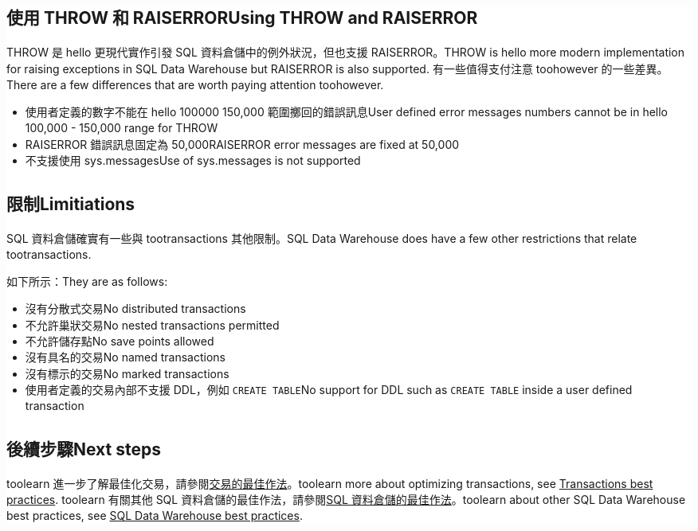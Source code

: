 ## <a name="using-throw-and-raiserror"></a><span data-ttu-id="5939d-231">使用 THROW 和 RAISERROR</span><span class="sxs-lookup"><span data-stu-id="5939d-231">Using THROW and RAISERROR</span></span>
<span data-ttu-id="5939d-232">THROW 是 hello 更現代實作引發 SQL 資料倉儲中的例外狀況，但也支援 RAISERROR。</span><span class="sxs-lookup"><span data-stu-id="5939d-232">THROW is hello more modern implementation for raising exceptions in SQL Data Warehouse but RAISERROR is also supported.</span></span> <span data-ttu-id="5939d-233">有一些值得支付注意 toohowever 的一些差異。</span><span class="sxs-lookup"><span data-stu-id="5939d-233">There are a few differences that are worth paying attention toohowever.</span></span>

* <span data-ttu-id="5939d-234">使用者定義的數字不能在 hello 100000 150,000 範圍擲回的錯誤訊息</span><span class="sxs-lookup"><span data-stu-id="5939d-234">User defined error messages numbers cannot be in hello 100,000 - 150,000 range for THROW</span></span>
* <span data-ttu-id="5939d-235">RAISERROR 錯誤訊息固定為 50,000</span><span class="sxs-lookup"><span data-stu-id="5939d-235">RAISERROR error messages are fixed at 50,000</span></span>
* <span data-ttu-id="5939d-236">不支援使用 sys.messages</span><span class="sxs-lookup"><span data-stu-id="5939d-236">Use of sys.messages is not supported</span></span>

## <a name="limitiations"></a><span data-ttu-id="5939d-237">限制</span><span class="sxs-lookup"><span data-stu-id="5939d-237">Limitiations</span></span>
<span data-ttu-id="5939d-238">SQL 資料倉儲確實有一些與 tootransactions 其他限制。</span><span class="sxs-lookup"><span data-stu-id="5939d-238">SQL Data Warehouse does have a few other restrictions that relate tootransactions.</span></span>

<span data-ttu-id="5939d-239">如下所示：</span><span class="sxs-lookup"><span data-stu-id="5939d-239">They are as follows:</span></span>

* <span data-ttu-id="5939d-240">沒有分散式交易</span><span class="sxs-lookup"><span data-stu-id="5939d-240">No distributed transactions</span></span>
* <span data-ttu-id="5939d-241">不允許巢狀交易</span><span class="sxs-lookup"><span data-stu-id="5939d-241">No nested transactions permitted</span></span>
* <span data-ttu-id="5939d-242">不允許儲存點</span><span class="sxs-lookup"><span data-stu-id="5939d-242">No save points allowed</span></span>
* <span data-ttu-id="5939d-243">沒有具名的交易</span><span class="sxs-lookup"><span data-stu-id="5939d-243">No named transactions</span></span>
* <span data-ttu-id="5939d-244">沒有標示的交易</span><span class="sxs-lookup"><span data-stu-id="5939d-244">No marked transactions</span></span>
* <span data-ttu-id="5939d-245">使用者定義的交易內部不支援 DDL，例如 `CREATE TABLE`</span><span class="sxs-lookup"><span data-stu-id="5939d-245">No support for DDL such as `CREATE TABLE` inside a user defined transaction</span></span>

## <a name="next-steps"></a><span data-ttu-id="5939d-246">後續步驟</span><span class="sxs-lookup"><span data-stu-id="5939d-246">Next steps</span></span>
<span data-ttu-id="5939d-247">toolearn 進一步了解最佳化交易，請參閱[交易的最佳作法][Transactions best practices]。</span><span class="sxs-lookup"><span data-stu-id="5939d-247">toolearn more about optimizing transactions, see [Transactions best practices][Transactions best practices].</span></span>  <span data-ttu-id="5939d-248">toolearn 有關其他 SQL 資料倉儲的最佳作法，請參閱[SQL 資料倉儲的最佳作法][SQL Data Warehouse best practices]。</span><span class="sxs-lookup"><span data-stu-id="5939d-248">toolearn about other SQL Data Warehouse best practices, see [SQL Data Warehouse best practices][SQL Data Warehouse best practices].</span></span>


[DWU]: ./sql-data-warehouse-overview-what-is.md
[development overview]: ./sql-data-warehouse-overview-develop.md
[Transactions best practices]: ./sql-data-warehouse-develop-best-practices-transactions.md
[SQL Data Warehouse best practices]: ./sql-data-warehouse-best-practices.md
[LABEL]: ./sql-data-warehouse-develop-label.md